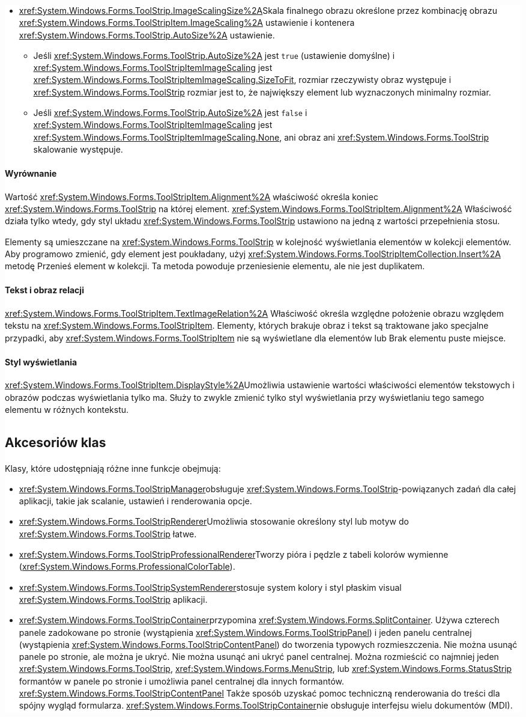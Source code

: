 -   <xref:System.Windows.Forms.ToolStrip.ImageScalingSize%2A>Skala finalnego obrazu określone przez kombinację obrazu <xref:System.Windows.Forms.ToolStripItem.ImageScaling%2A> ustawienie i kontenera <xref:System.Windows.Forms.ToolStrip.AutoSize%2A> ustawienie.  
  
    -   Jeśli <xref:System.Windows.Forms.ToolStrip.AutoSize%2A> jest `true` (ustawienie domyślne) i <xref:System.Windows.Forms.ToolStripItemImageScaling> jest <xref:System.Windows.Forms.ToolStripItemImageScaling.SizeToFit>, rozmiar rzeczywisty obraz występuje i <xref:System.Windows.Forms.ToolStrip> rozmiar jest to, że największy element lub wyznaczonych minimalny rozmiar.  
  
    -   Jeśli <xref:System.Windows.Forms.ToolStrip.AutoSize%2A> jest `false` i <xref:System.Windows.Forms.ToolStripItemImageScaling> jest <xref:System.Windows.Forms.ToolStripItemImageScaling.None>, ani obraz ani <xref:System.Windows.Forms.ToolStrip> skalowanie występuje.  
  
#### <a name="alignment"></a>Wyrównanie  
 Wartość <xref:System.Windows.Forms.ToolStripItem.Alignment%2A> właściwość określa koniec <xref:System.Windows.Forms.ToolStrip> na której element. <xref:System.Windows.Forms.ToolStripItem.Alignment%2A> Właściwość działa tylko wtedy, gdy styl układu <xref:System.Windows.Forms.ToolStrip> ustawiono na jedną z wartości przepełnienia stosu.  
  
 Elementy są umieszczane na <xref:System.Windows.Forms.ToolStrip> w kolejność wyświetlania elementów w kolekcji elementów. Aby programowo zmienić, gdy element jest poukładany, użyj <xref:System.Windows.Forms.ToolStripItemCollection.Insert%2A> metodę Przenieś element w kolekcji. Ta metoda powoduje przeniesienie elementu, ale nie jest duplikatem.  
  
#### <a name="text-and-image-relationship"></a>Tekst i obraz relacji  
 <xref:System.Windows.Forms.ToolStripItem.TextImageRelation%2A> Właściwość określa względne położenie obrazu względem tekstu na <xref:System.Windows.Forms.ToolStripItem>. Elementy, których brakuje obraz i tekst są traktowane jako specjalne przypadki, aby <xref:System.Windows.Forms.ToolStripItem> nie są wyświetlane dla elementów lub Brak elementu puste miejsce.  
  
#### <a name="display-style"></a>Styl wyświetlania  
 <xref:System.Windows.Forms.ToolStripItem.DisplayStyle%2A>Umożliwia ustawienie wartości właściwości elementów tekstowych i obrazów podczas wyświetlania tylko ma. Służy to zwykle zmienić tylko styl wyświetlania przy wyświetlaniu tego samego elementu w różnych kontekstu.  
  
## <a name="accessory-classes"></a>Akcesoriów klas  
 Klasy, które udostępniają różne inne funkcje obejmują:  
  
-   <xref:System.Windows.Forms.ToolStripManager>obsługuje <xref:System.Windows.Forms.ToolStrip>-powiązanych zadań dla całej aplikacji, takie jak scalanie, ustawień i renderowania opcje.  
  
-   <xref:System.Windows.Forms.ToolStripRenderer>Umożliwia stosowanie określony styl lub motyw do <xref:System.Windows.Forms.ToolStrip> łatwe.  
  
-   <xref:System.Windows.Forms.ToolStripProfessionalRenderer>Tworzy pióra i pędzle z tabeli kolorów wymienne (<xref:System.Windows.Forms.ProfessionalColorTable>).  
  
-   <xref:System.Windows.Forms.ToolStripSystemRenderer>stosuje system kolory i styl płaskim visual <xref:System.Windows.Forms.ToolStrip> aplikacji.  
  
-   <xref:System.Windows.Forms.ToolStripContainer>przypomina <xref:System.Windows.Forms.SplitContainer>. Używa czterech panele zadokowane po stronie (wystąpienia <xref:System.Windows.Forms.ToolStripPanel>) i jeden panelu centralnej (wystąpienia <xref:System.Windows.Forms.ToolStripContentPanel>) do tworzenia typowych rozmieszczenia. Nie można usunąć panele po stronie, ale można je ukryć. Nie można usunąć ani ukryć panel centralnej. Można rozmieścić co najmniej jeden <xref:System.Windows.Forms.ToolStrip>, <xref:System.Windows.Forms.MenuStrip>, lub <xref:System.Windows.Forms.StatusStrip> formantów w panele po stronie i umożliwia panel centralnej dla innych formantów. <xref:System.Windows.Forms.ToolStripContentPanel> Także sposób uzyskać pomoc techniczną renderowania do treści dla spójny wygląd formularza. <xref:System.Windows.Forms.ToolStripContainer>nie obsługuje interfejsu wielu dokumentów (MDI).  
  